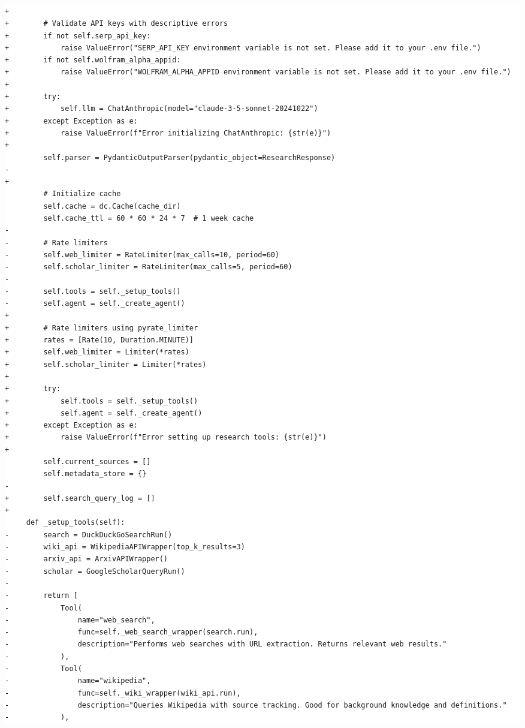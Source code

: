 ```
+
+        # Validate API keys with descriptive errors
+        if not self.serp_api_key:
+            raise ValueError("SERP_API_KEY environment variable is not set. Please add it to your .env file.")
+        if not self.wolfram_alpha_appid:
+            raise ValueError("WOLFRAM_ALPHA_APPID environment variable is not set. Please add it to your .env file.")
+
+        try:
+            self.llm = ChatAnthropic(model="claude-3-5-sonnet-20241022")
+        except Exception as e:
+            raise ValueError(f"Error initializing ChatAnthropic: {str(e)}")
+
         self.parser = PydanticOutputParser(pydantic_object=ResearchResponse)
-        
+
         # Initialize cache
         self.cache = dc.Cache(cache_dir)
         self.cache_ttl = 60 * 60 * 24 * 7  # 1 week cache
-        
-        # Rate limiters
-        self.web_limiter = RateLimiter(max_calls=10, period=60)
-        self.scholar_limiter = RateLimiter(max_calls=5, period=60)
-        
-        self.tools = self._setup_tools()
-        self.agent = self._create_agent()
+
+        # Rate limiters using pyrate_limiter
+        rates = [Rate(10, Duration.MINUTE)]
+        self.web_limiter = Limiter(*rates)
+        self.scholar_limiter = Limiter(*rates)
+
+        try:
+            self.tools = self._setup_tools()
+            self.agent = self._create_agent()
+        except Exception as e:
+            raise ValueError(f"Error setting up research tools: {str(e)}")
+
         self.current_sources = []
         self.metadata_store = {}
-        
+        self.search_query_log = []
+
     def _setup_tools(self):
-        search = DuckDuckGoSearchRun()
-        wiki_api = WikipediaAPIWrapper(top_k_results=3)
-        arxiv_api = ArxivAPIWrapper()
-        scholar = GoogleScholarQueryRun()
-
-        return [
-            Tool(
-                name="web_search",
-                func=self._web_search_wrapper(search.run),
-                description="Performs web searches with URL extraction. Returns relevant web results."
-            ),
-            Tool(
-                name="wikipedia",
-                func=self._wiki_wrapper(wiki_api.run),
-                description="Queries Wikipedia with source tracking. Good for background knowledge and definitions."
-            ),
```